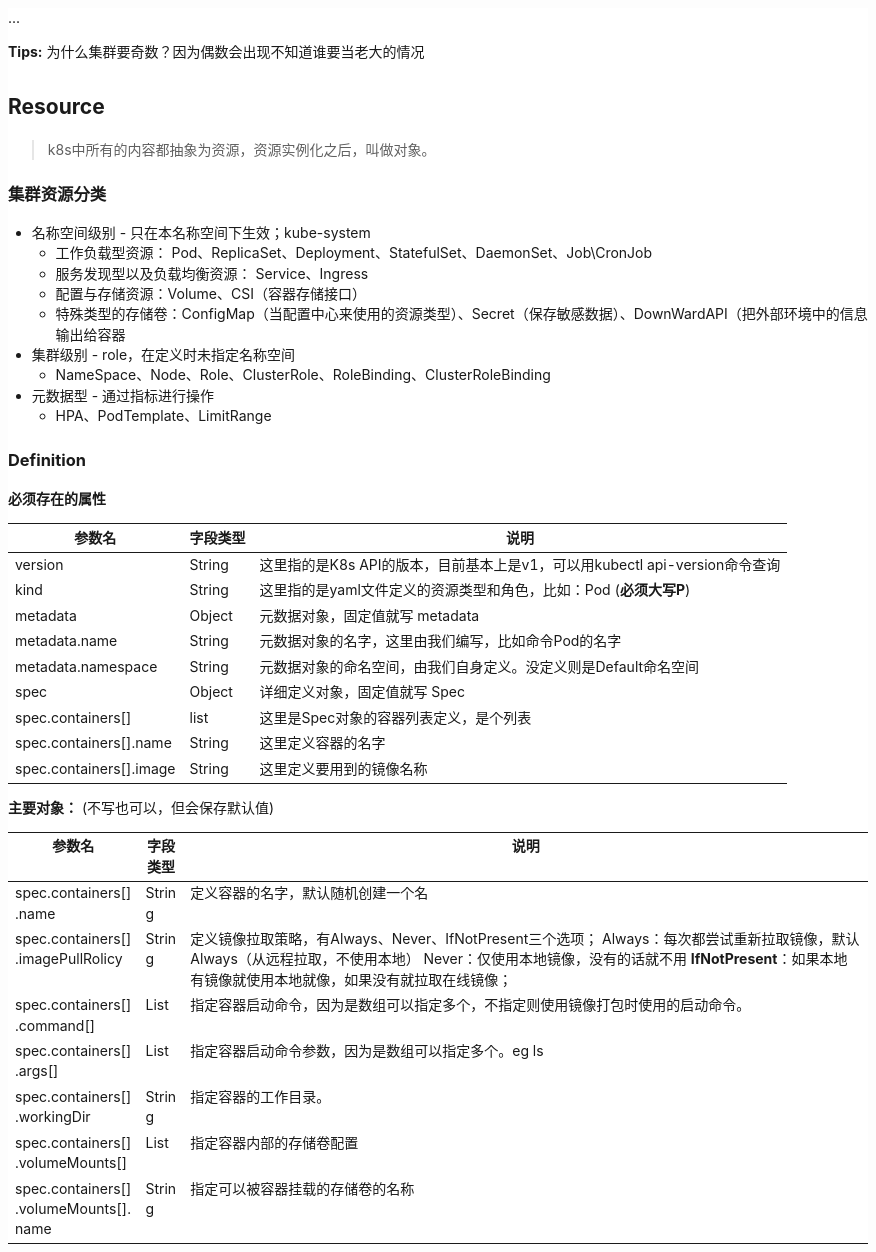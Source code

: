 



...

**Tips:** 为什么集群要奇数？因为偶数会出现不知道谁要当老大的情况



## Resource

> k8s中所有的内容都抽象为资源，资源实例化之后，叫做对象。





### **集群资源分类**

- 名称空间级别 - 只在本名称空间下生效；kube-system
  - 工作负载型资源： Pod、ReplicaSet、Deployment、StatefulSet、DaemonSet、Job\CronJob
  - 服务发现型以及负载均衡资源： Service、Ingress
  - 配置与存储资源：Volume、CSI（容器存储接口）
  - 特殊类型的存储卷：ConfigMap（当配置中心来使用的资源类型）、Secret（保存敏感数据）、DownWardAPI（把外部环境中的信息输出给容器
- 集群级别 - role，在定义时未指定名称空间
  - NameSpace、Node、Role、ClusterRole、RoleBinding、ClusterRoleBinding
- 元数据型 - 通过指标进行操作
  - HPA、PodTemplate、LimitRange



###  **Definition**

**必须存在的属性**

| 参数名                  | 字段类型 | 说明                                                         |
| ----------------------- | -------- | ------------------------------------------------------------ |
| version                 | String   | 这里指的是K8s API的版本，目前基本上是v1，可以用kubectl api-version命令查询 |
| kind                    | String   | 这里指的是yaml文件定义的资源类型和角色，比如：Pod (**必须大写P**) |
| metadata                | Object   | 元数据对象，固定值就写 metadata                              |
| metadata.name           | String   | 元数据对象的名字，这里由我们编写，比如命令Pod的名字          |
| metadata.namespace      | String   | 元数据对象的命名空间，由我们自身定义。没定义则是Default命名空间 |
| spec                    | Object   | 详细定义对象，固定值就写 Spec                                |
| spec.containers[]       | list     | 这里是Spec对象的容器列表定义，是个列表                       |
| spec.containers[].name  | String   | 这里定义容器的名字                                           |
| spec.containers[].image | String   | 这里定义要用到的镜像名称                                     |

**主要对象：** (不写也可以，但会保存默认值)

| 参数名                                               | 字段类型 | 说明                                                         |
| ---------------------------------------------------- | -------- | ------------------------------------------------------------ |
| spec.containers[].name                               | String   | 定义容器的名字，默认随机创建一个名                           |
| spec.containers[].imagePullRolicy                    | String   | 定义镜像拉取策略，有Always、Never、IfNotPresent三个选项； Always：每次都尝试重新拉取镜像，默认Always（从远程拉取，不使用本地） Never：仅使用本地镜像，没有的话就不用 **IfNotPresent**：如果本地有镜像就使用本地就像，如果没有就拉取在线镜像； |
| spec.containers[].command[]                          | List     | 指定容器启动命令，因为是数组可以指定多个，不指定则使用镜像打包时使用的启动命令。 |
| spec.containers[].args[]                             | List     | 指定容器启动命令参数，因为是数组可以指定多个。eg ls          |
| spec.containers[].workingDir                         | String   | 指定容器的工作目录。                                         |
| spec.containers[].volumeMounts[]                     | List     | 指定容器内部的存储卷配置                                     |
| spec.containers[].volumeMounts[].name                | String   | 指定可以被容器挂载的存储卷的名称                             |